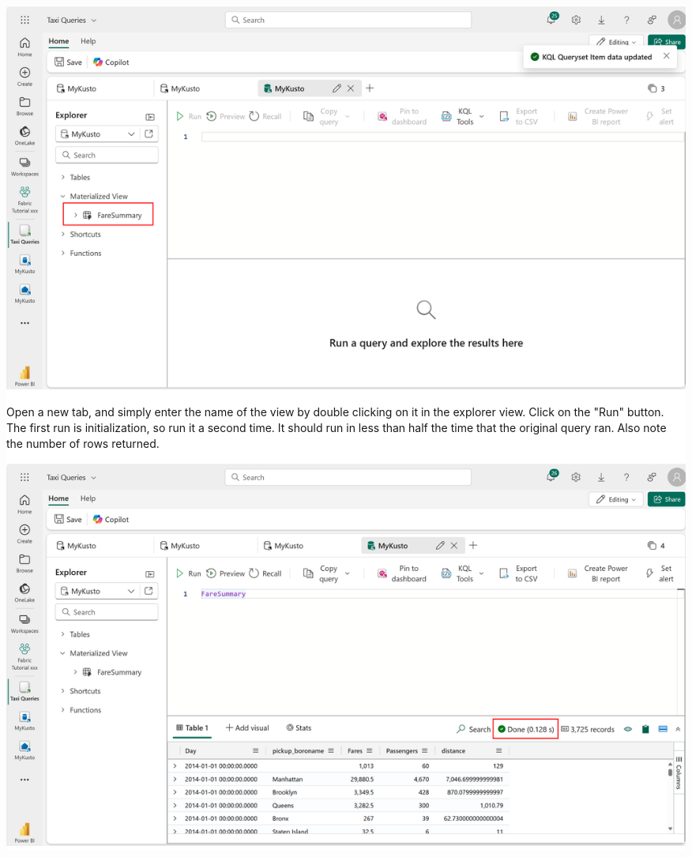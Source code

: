![](assets/20241126_170113_image.png)

Open a new tab, and simply enter the name of the view by double clicking on it in the explorer view. Click on the "Run" button. The first run is initialization, so run it a second time. It should run in less than half the time that the original query ran. Also note the number of rows returned.

![](assets/20241126_170234_image.png)
